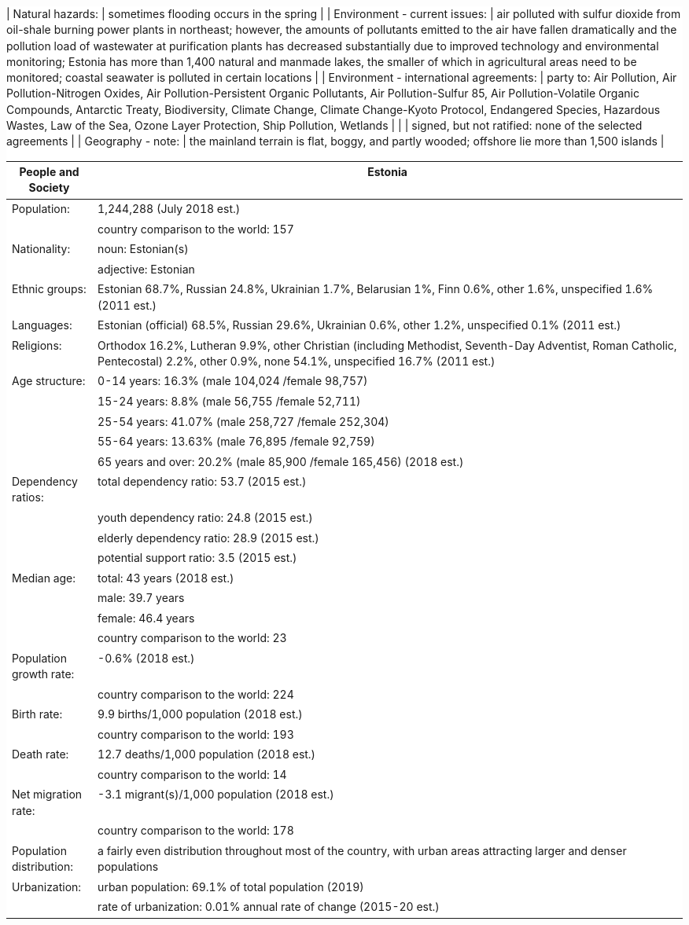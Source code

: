| Natural hazards: | sometimes flooding occurs in the spring |
| Environment - current issues: | air polluted with sulfur dioxide from oil-shale burning power plants in northeast; however, the amounts of pollutants emitted to the air have fallen dramatically and the pollution load of wastewater at purification plants has decreased substantially due to improved technology and environmental monitoring; Estonia has more than 1,400 natural and manmade lakes, the smaller of which in agricultural areas need to be monitored; coastal seawater is polluted in certain locations |
| Environment - international agreements: | party to: Air Pollution, Air Pollution-Nitrogen Oxides, Air Pollution-Persistent Organic Pollutants, Air Pollution-Sulfur 85, Air Pollution-Volatile Organic Compounds, Antarctic Treaty, Biodiversity, Climate Change, Climate Change-Kyoto Protocol, Endangered Species, Hazardous Wastes, Law of the Sea, Ozone Layer Protection, Ship Pollution, Wetlands |
| | signed, but not ratified: none of the selected agreements |
| Geography - note: | the mainland terrain is flat, boggy, and partly wooded; offshore lie more than 1,500 islands |

| People and Society | Estonia |
| --- | --- |
| Population: | 1,244,288 (July 2018 est.) |
| | country comparison to the world: 157 |
| Nationality: | noun: Estonian(s) |
| | adjective: Estonian |
| Ethnic groups: | Estonian 68.7%, Russian 24.8%, Ukrainian 1.7%, Belarusian 1%, Finn 0.6%, other 1.6%, unspecified 1.6% (2011 est.) |
| Languages: | Estonian (official) 68.5%, Russian 29.6%, Ukrainian 0.6%, other 1.2%, unspecified 0.1% (2011 est.) |
| Religions: | Orthodox 16.2%, Lutheran 9.9%, other Christian (including Methodist, Seventh-Day Adventist, Roman Catholic, Pentecostal) 2.2%, other 0.9%, none 54.1%, unspecified 16.7% (2011 est.) |
| Age structure: | 0-14 years: 16.3% (male 104,024 /female 98,757) |
| | 15-24 years: 8.8% (male 56,755 /female 52,711) |
| | 25-54 years: 41.07% (male 258,727 /female 252,304) |
| | 55-64 years: 13.63% (male 76,895 /female 92,759) |
| | 65 years and over: 20.2% (male 85,900 /female 165,456) (2018 est.) |
| Dependency ratios: | total dependency ratio: 53.7 (2015 est.) |
| | youth dependency ratio: 24.8 (2015 est.) |
| | elderly dependency ratio: 28.9 (2015 est.) |
| | potential support ratio: 3.5 (2015 est.) |
| Median age: | total: 43 years (2018 est.) |
| | male: 39.7 years |
| | female: 46.4 years |
| | country comparison to the world: 23 |
| Population growth rate: | -0.6% (2018 est.) |
| | country comparison to the world: 224 |
| Birth rate: | 9.9 births/1,000 population (2018 est.) |
| | country comparison to the world: 193 |
| Death rate: | 12.7 deaths/1,000 population (2018 est.) |
| | country comparison to the world: 14 |
| Net migration rate: | -3.1 migrant(s)/1,000 population (2018 est.) |
| | country comparison to the world: 178 |
| Population distribution: | a fairly even distribution throughout most of the country, with urban areas attracting larger and denser populations |
| Urbanization: | urban population: 69.1% of total population (2019) |
| | rate of urbanization: 0.01% annual rate of change (2015-20 est.) |